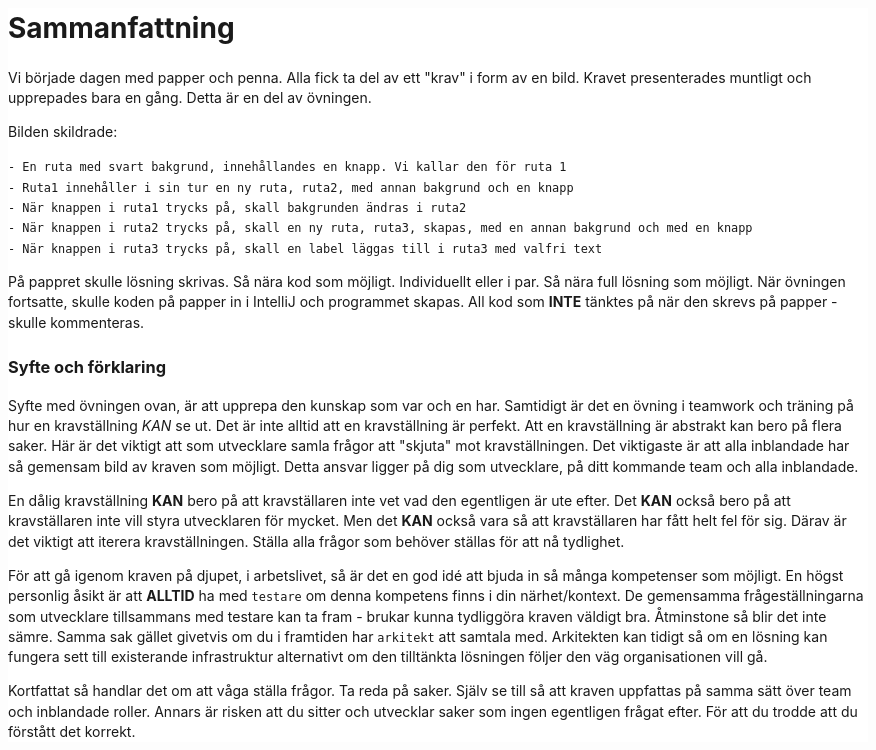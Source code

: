 # Sammanfattning

Vi började dagen med papper och penna. Alla fick ta del av ett "krav" i form av en bild. Kravet presenterades muntligt och
upprepades bara en gång. Detta är en del av övningen. 

Bilden skildrade:

    - En ruta med svart bakgrund, innehållandes en knapp. Vi kallar den för ruta 1
    - Ruta1 innehåller i sin tur en ny ruta, ruta2, med annan bakgrund och en knapp
    - När knappen i ruta1 trycks på, skall bakgrunden ändras i ruta2
    - När knappen i ruta2 trycks på, skall en ny ruta, ruta3, skapas, med en annan bakgrund och med en knapp
    - När knappen i ruta3 trycks på, skall en label läggas till i ruta3 med valfri text

På pappret skulle lösning skrivas. Så nära kod som möjligt. Individuellt eller i par. Så nära full lösning som möjligt.
När övningen fortsatte, skulle koden på papper in i IntelliJ och programmet skapas. All kod som __INTE__ tänktes på när den 
skrevs på papper - skulle kommenteras.

### Syfte och förklaring

Syfte med övningen ovan, är att upprepa den kunskap som var och en har. Samtidigt är det en övning i teamwork och träning på
hur en kravställning _KAN_ se ut. Det är inte alltid att en kravställning är perfekt. 
Att en kravställning är abstrakt kan bero på flera saker. Här är det viktigt att som utvecklare samla frågor att "skjuta"
mot kravställningen. Det viktigaste är att alla inblandade har så gemensam bild av kraven som möjligt. Detta ansvar ligger
på dig som utvecklare, på ditt kommande team och alla inblandade.

En dålig kravställning __KAN__ bero på att kravställaren inte vet vad den egentligen är ute efter. Det __KAN__ också bero 
på att kravställaren inte vill styra utvecklaren för mycket. Men det __KAN__ också vara så att kravställaren har fått helt fel
för sig. Därav är det viktigt att iterera kravställningen. Ställa alla frågor som behöver ställas för att nå tydlighet.

För att gå igenom kraven på djupet, i arbetslivet, så är det en god idé att bjuda in så många kompetenser som möjligt. 
En högst personlig åsikt är att __ALLTID__ ha med ``testare`` om denna kompetens finns i din närhet/kontext. De gemensamma
frågeställningarna som utvecklare tillsammans med testare kan ta fram - brukar kunna tydliggöra kraven väldigt bra. Åtminstone
så blir det inte sämre. Samma sak gället givetvis om du i framtiden har `arkitekt` att samtala med. Arkitekten kan tidigt
så om en lösning kan fungera sett till existerande infrastruktur alternativt om den tilltänkta lösningen följer den väg
organisationen vill gå.

Kortfattat så handlar det om att våga ställa frågor. Ta reda på saker. Själv se till så att kraven uppfattas på samma sätt
över team och inblandade roller. Annars är risken att du sitter och utvecklar saker som ingen egentligen frågat efter. För
att du trodde att du förstått det korrekt.
